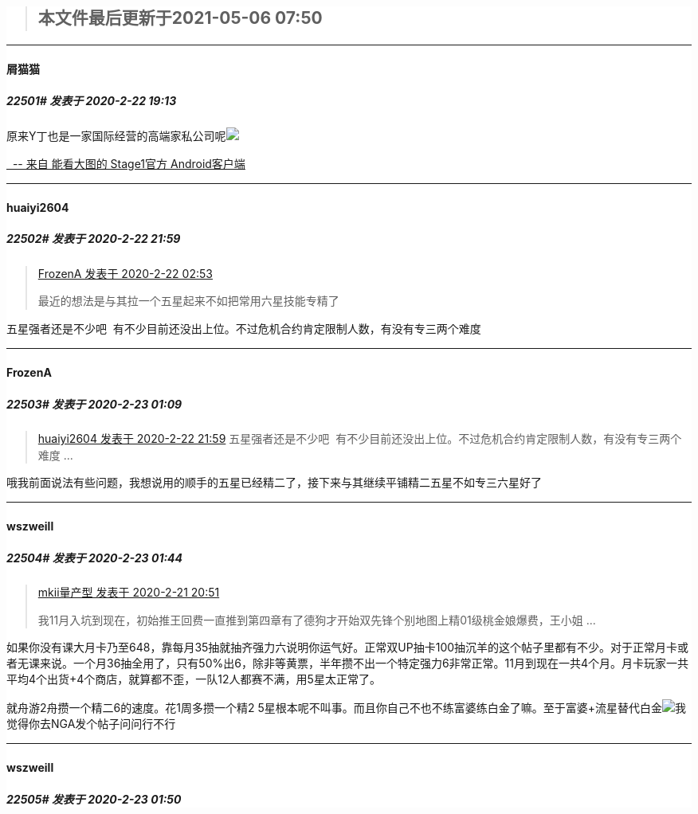 > ## **本文件最后更新于2021-05-06 07:50** 



-----

####  屑猫猫  
##### 22501#       发表于 2020-2-22 19:13


原来Y丁也是一家国际经营的高端家私公司呢<img src="https://static.saraba1st.com/image/smiley/face2017/049.png" referrerpolicy="no-referrer">

[  -- 来自 能看大图的 Stage1官方 Android客户端](https://www.coolapk.com/apk/140634)


-----

####  huaiyi2604  
##### 22502#       发表于 2020-2-22 21:59


<blockquote><a href="httphttps://bbs.saraba1st.com/2b/forum.php?mod=redirect&amp;goto=findpost&amp;pid=46486782&amp;ptid=1574123" target="_blank">FrozenA 发表于 2020-2-22 02:53</a>

最近的想法是与其拉一个五星起来不如把常用六星技能专精了</blockquote>
五星强者还是不少吧  有不少目前还没出上位。不过危机合约肯定限制人数，有没有专三两个难度


-----

####  FrozenA  
##### 22503#       发表于 2020-2-23 01:09


<blockquote><a href="httphttps://bbs.saraba1st.com/2b/forum.php?mod=redirect&amp;goto=findpost&amp;pid=46494136&amp;ptid=1574123" target="_blank">huaiyi2604 发表于 2020-2-22 21:59</a>
五星强者还是不少吧  有不少目前还没出上位。不过危机合约肯定限制人数，有没有专三两个难度 ...</blockquote>
哦我前面说法有些问题，我想说用的顺手的五星已经精二了，接下来与其继续平铺精二五星不如专三六星好了


-----

####  wszweill  
##### 22504#       发表于 2020-2-23 01:44


<blockquote><a href="httphttps://bbs.saraba1st.com/2b/forum.php?mod=redirect&amp;goto=findpost&amp;pid=46487800&amp;ptid=1574123" target="_blank">mkii量产型 发表于 2020-2-21 20:51</a>

我11月入坑到现在，初始推王回费一直推到第四章有了德狗才开始双先锋个别地图上精01级桃金娘爆费，王小姐 ...</blockquote>
如果你没有课大月卡乃至648，靠每月35抽就抽齐强力六说明你运气好。正常双UP抽卡100抽沉羊的这个帖子里都有不少。对于正常月卡或者无课来说。一个月36抽全用了，只有50%出6，除非等黄票，半年攒不出一个特定强力6非常正常。11月到现在一共4个月。月卡玩家一共平均4个出货+4个商店，就算都不歪，一队12人都赛不满，用5星太正常了。

就舟游2舟攒一个精二6的速度。花1周多攒一个精2 5星根本呢不叫事。而且你自己不也不练富婆练白金了嘛。至于富婆+流星替代白金<img src="https://static.saraba1st.com/image/smiley/face2017/068.png" referrerpolicy="no-referrer">我觉得你去NGA发个帖子问问行不行


-----

####  wszweill  
##### 22505#       发表于 2020-2-23 01:50
